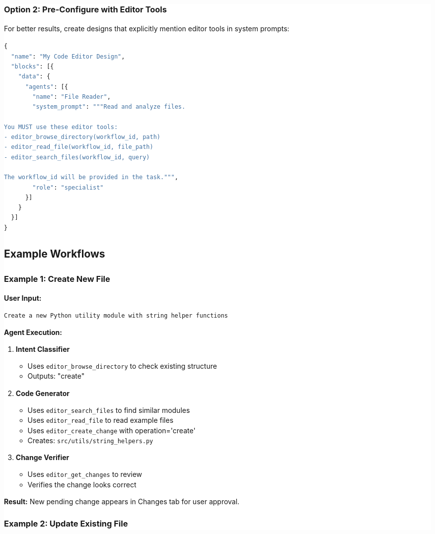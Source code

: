 ### Option 2: Pre-Configure with Editor Tools
For better results, create designs that explicitly mention editor tools in system prompts:

```python
{
  "name": "My Code Editor Design",
  "blocks": [{
    "data": {
      "agents": [{
        "name": "File Reader",
        "system_prompt": """Read and analyze files.
        
You MUST use these editor tools:
- editor_browse_directory(workflow_id, path)
- editor_read_file(workflow_id, file_path)
- editor_search_files(workflow_id, query)

The workflow_id will be provided in the task.""",
        "role": "specialist"
      }]
    }
  }]
}
```

## Example Workflows

### Example 1: Create New File

**User Input:**
```
Create a new Python utility module with string helper functions
```

**Agent Execution:**
1. **Intent Classifier** 
   - Uses `editor_browse_directory` to check existing structure
   - Outputs: "create"

2. **Code Generator**
   - Uses `editor_search_files` to find similar modules
   - Uses `editor_read_file` to read example files
   - Uses `editor_create_change` with operation='create'
   - Creates: `src/utils/string_helpers.py`

3. **Change Verifier**
   - Uses `editor_get_changes` to review
   - Verifies the change looks correct

**Result:** New pending change appears in Changes tab for user approval.

### Example 2: Update Existing File
